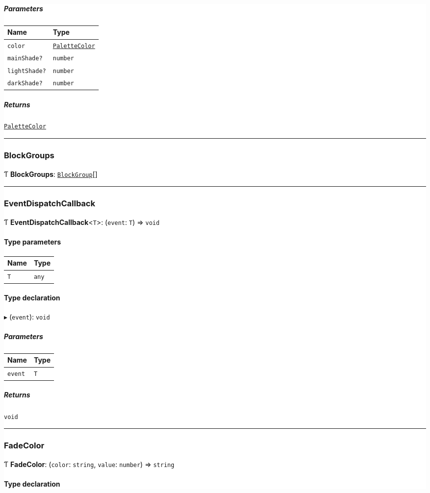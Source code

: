 ##### Parameters

| Name | Type |
| :------ | :------ |
| `color` | [`PaletteColor`](../interfaces/mimeeqApp._mimeeq.PaletteColor.md) |
| `mainShade?` | `number` |
| `lightShade?` | `number` |
| `darkShade?` | `number` |

##### Returns

[`PaletteColor`](../interfaces/mimeeqApp._mimeeq.PaletteColor.md)

___

### BlockGroups

Ƭ **BlockGroups**: [`BlockGroup`](../interfaces/mimeeqApp._mimeeq.BlockGroup.md)[]

___

### EventDispatchCallback

Ƭ **EventDispatchCallback**<`T`\>: (`event`: `T`) => `void`

#### Type parameters

| Name | Type |
| :------ | :------ |
| `T` | `any` |

#### Type declaration

▸ (`event`): `void`

##### Parameters

| Name | Type |
| :------ | :------ |
| `event` | `T` |

##### Returns

`void`

___

### FadeColor

Ƭ **FadeColor**: (`color`: `string`, `value`: `number`) => `string`

#### Type declaration
